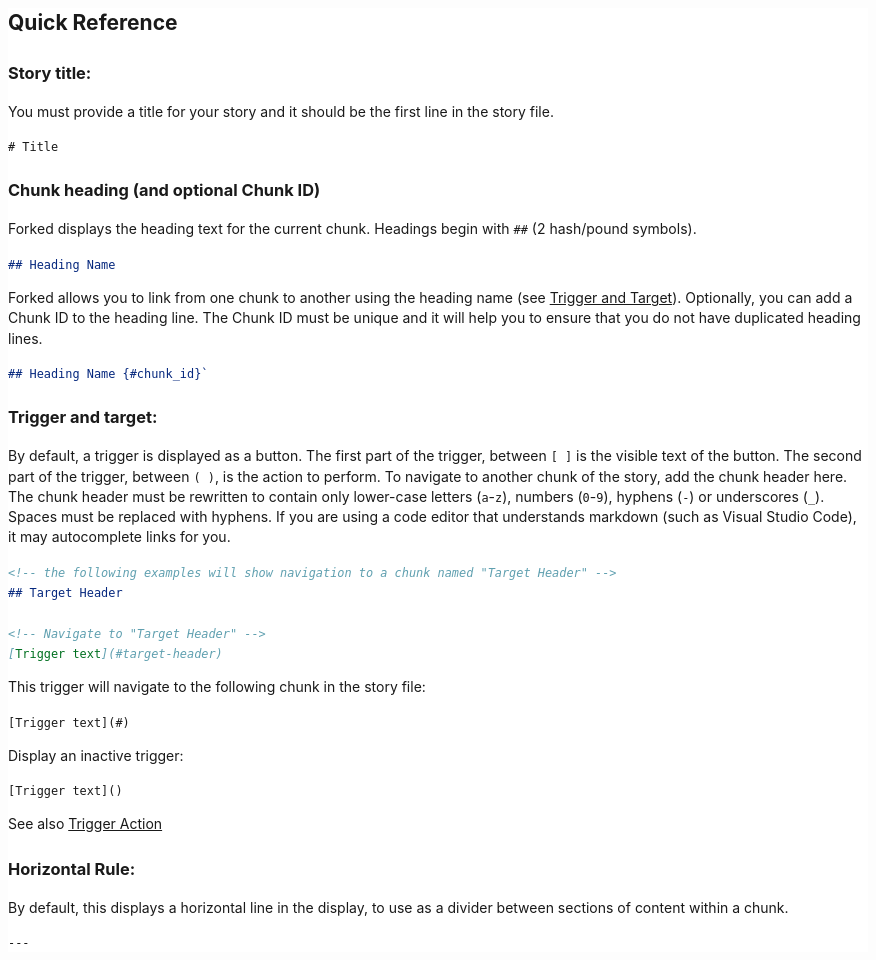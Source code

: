 ## Quick Reference

### Story title:
You must provide a title for your story and it should be the first line in the story file.
```
# Title
```

### Chunk heading (and optional Chunk ID)
Forked displays the heading text for the current chunk. Headings begin with `##` (2 hash/pound symbols).

```md
## Heading Name
```
Forked allows you to link from one chunk to another using the heading name (see [Trigger and Target](#trigger-and-target)). Optionally, you can add a Chunk ID to the heading line. The Chunk ID must be unique and it will help you to ensure that you do not have duplicated heading lines.

```md
## Heading Name {#chunk_id}`
```

### Trigger and target:
By default, a trigger is displayed as a button.
The first part of the trigger, between `[ ]` is the visible text of the button.
The second part of the trigger, between `( )`, is the action to perform. To navigate to another chunk of the story, add the chunk header here. The chunk header must be rewritten to contain only lower-case letters (`a`-`z`), numbers (`0`-`9`), hyphens (`-`) or underscores (`_`). Spaces must be replaced with hyphens. If you are using a code editor that understands markdown (such as Visual Studio Code), it may autocomplete links for you.

```md
<!-- the following examples will show navigation to a chunk named "Target Header" -->
## Target Header

<!-- Navigate to "Target Header" -->
[Trigger text](#target-header)
```

This trigger will navigate to the following chunk in the story file:
```
[Trigger text](#)
```

Display an inactive trigger:
```
[Trigger text]()
```

See also [Trigger Action](#trigger-action)

### Horizontal Rule:
By default, this displays a horizontal line in the display, to use as a divider between sections of content within a chunk.
```
---
```
